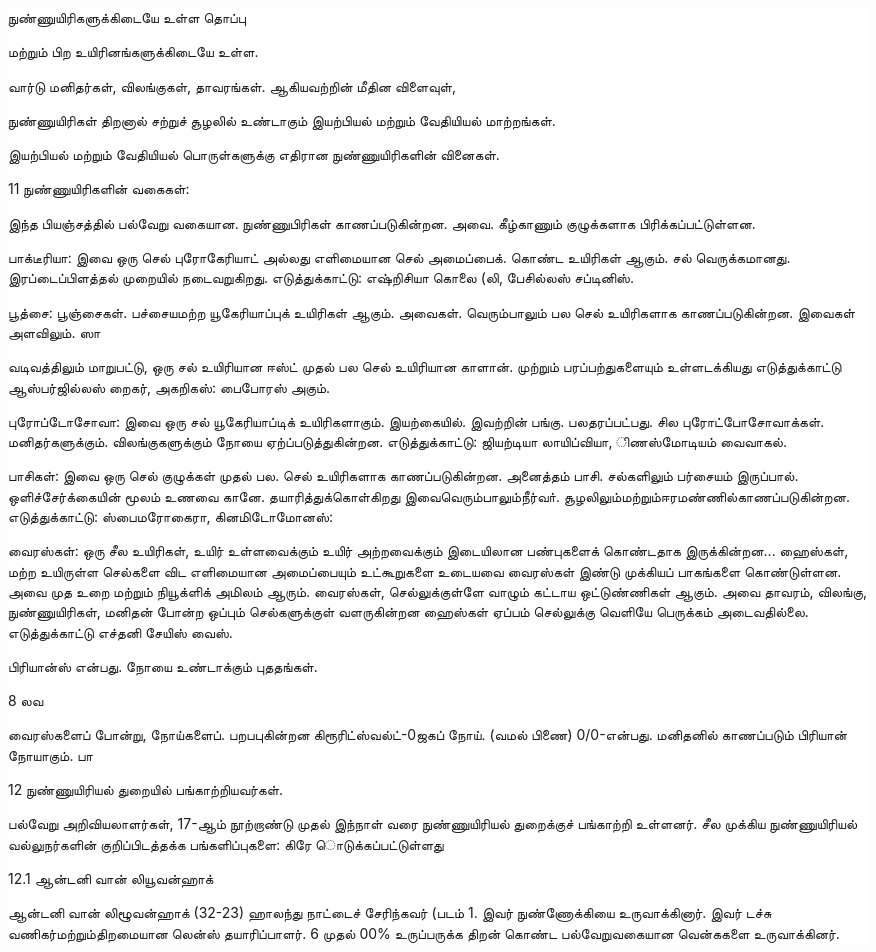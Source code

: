 நுண்ணுயிரிகளுக்கிடையே உள்ள தொப்பு

மற்றும்‌ பிற உயிரினங்களுக்கிடையே உள்ள.

வார்டு மனிதர்கள்‌, விலங்குகள்‌, தாவரங்கள்‌. ஆகியவற்றின்‌ மீதின விளைவுள்‌,

நுண்ணுயிரிகள்‌ திறனால்‌ சற்றுச்‌ சூழலில்‌ உண்டாகும்‌ இயற்பியல்‌ மற்றும்‌ வேதியியல்‌ மாற்றங்கள்‌.

இயற்பியல்‌ மற்றும்‌ வேதியியல்‌ பொருள்களுக்கு எதிரான நுண்ணுயிரிகளின்‌ வினைகள்‌.

11 நுண்ணுயிரிகளின்‌ வகைகள்‌:

இந்த பியஞ்சத்தில்‌ பல்வேறு வகையான. நுண்ணுபிரிகள்‌ காணப்படுகின்றன. அவை. கீழ்காணும்‌ குழுக்களாக பிரிக்கப்பட்டுள்ளன.

பாக்டீரியா: இவை ஒரு செல்‌ புரோகேரியாட்‌ அல்லது எளிமையான செல்‌ அமைப்பைக்‌. கொண்ட உயிரிகள்‌ ஆகும்‌. சல்‌ வெருக்கமானது. இரப்டைப்பிளத்தல்‌ முறையில்‌ நடைவறுகிறது. எடுத்துக்காட்டு: எஷ்றிசியா கொலை (லி, பேசில்லஸ்‌ சப்டினிஸ்‌.

பூத்சை: பூஞ்சைகள்‌. பச்சையமற்ற யூகேரியாப்புக்‌ உயிரிகள்‌ ஆகும்‌. அவைகள்‌. வெரும்பாலும்‌ பல செல்‌ உயிரிகளாக காணப்படுகின்றன. இவைகள்‌ அளவிலும்‌.
ஸா

வடிவத்திலும்‌ மாறுபட்டு, ஒரு சல்‌ உயிரியான ஈஸ்ட்‌ முதல்‌ பல செல்‌ உயிரியான காளான்‌. முற்றும்‌ பரப்பற்துகளையும்‌ உள்ளடக்கியது எடுத்துக்காட்டு ஆஸ்பர்ஜில்லஸ்‌ றைகர்‌, அகறிகஸ்‌: பைபோரஸ்‌ அகும்‌.

புரோப்டோசோவா: இவை ஒரு சல்‌ யூகேரியாப்டிக்‌ உயிரிகளாகும்‌. இயற்கையில்‌. இவற்றின்‌ பங்கு. பலதரப்பட்பது. சில புரோட்போசோவாக்கள்‌. மனிதர்களுக்கும்‌. விலங்குகளுக்கும்‌ நோயை ஏற்ப்படுத்துகின்றன. எடுத்துக்காட்டு: ஜியற்டியா லாயிப்வியா, ிணஸ்மோடியம்‌ வைவாகல்‌.

பாசிகள்‌: இவை ஒரு செல்‌ குழுக்கள்‌ முதல்‌ பல. செல்‌ உயிரிகளாக காணப்படுகின்றன. அனைத்தம்‌ பாசி. சல்களிலும்‌ பர்சையம்‌ இருப்பால்‌. ஒளிச்சேர்க்கையின்‌ மூலம்‌ உணவை கானே. தயாரித்துக்கொள்கிறது இவைவெரும்பாலும்நீர்வா்‌. சூழலிலும்மற்றும்‌ஈரமண்ணில்காணப்படுகின்றன. எடுத்துக்காட்டு: ஸ்பைமரோகைரா, கினமிடோமோனஸ்‌:

வைரஸ்கள்‌: ஒரு சீல உயிரிகள்‌, உயிர்‌ உள்ளவைக்கும்‌ உயிர்‌ அற்றவைக்கும்‌ இடையிலான பண்புகளைக்‌ கொண்டதாக இருக்கின்றன... ஹைஸ்கள்‌, மற்ற உயிருள்ள செல்களை விட எளிமையான அமைப்பையும்‌ உட்கூறுகளை உடையவை வைரஸ்கள்‌ இண்டு முக்கியப்‌ பாகங்களை கொண்டுள்ளன. அவை முத உறை மற்றும்‌ நியூக்ளிக்‌ அமிலம்‌ ஆரும்‌. வைரஸ்கள்‌, செல்லுக்குள்ளே வாழும்‌ கட்டாய ஒட்டுண்ணிகள்‌ ஆகும்‌. அவை தாவரம்‌, விலங்கு, நுண்ணுயிரிகள்‌, மனிதன்‌ போன்ற ஒப்பும்‌ செல்களுக்குள்‌ வளருகின்றன ஹைஸ்கள்‌ ஏப்பம்‌ செல்லுக்கு வெளியே பெருக்கம்‌ அடைவதில்லை. எடுத்துக்காட்டு எச்தனி சேயிஸ்‌ வைஸ்‌.

பிரியான்ஸ்‌ என்பது. நோயை உண்டாக்கும்‌ புததங்கள்‌.

8 லவ

வைரஸ்களைப்‌ போன்று, நோய்களைப்‌. பறபபுகின்றன கிரூரிட்ஸ்வல்ட்‌-0ஜகப்‌ நோய்‌. (வமல்‌ பிணை) 0/0-என்பது. மனிதனில்‌ காணப்படும்‌ பிரியான்‌ நோயாகும்‌.
பா

12 நுண்ணுயிரியல்‌ துறையில்‌ பங்காற்றியவர்கள்‌.

பல்வேறு அறிவியலாளர்கள்‌, 17-ஆம்‌ நூற்றாண்டு முதல்‌ இந்நாள்‌ வரை நுண்ணுயிரியல்‌ துறைக்குச்‌ பங்காற்றி உள்ளனர்‌. சீல முக்கிய நுண்ணுயிரியல்‌ வல்லுநர்களின்‌ குறிப்பிடத்தக்க பங்களிப்புகளை: கிரே ொடுக்கப்பட்டுள்ளது

12.1 ஆன்டனி வான்‌ லியூவன்ஹாக்‌

ஆன்டனி வான்‌ லிழூவன்ஹாக்‌ (32-23) ஹாலந்து நாட்டைச்‌ சேரிந்கவர்‌ (படம்‌ 1. இவர்‌ நுண்ணோக்கியை உருவாக்கினார்‌. இவர்‌ டச்சு வணிகர்மற்றும்திறமையான லென்ஸ்‌ தயாரிப்பாளர்‌. 6 முதல்‌ 00% உருப்பருக்க திறன்‌ கொண்ட பல்வேறுவகையான வென்ககளை உருவாக்கினர்‌.
